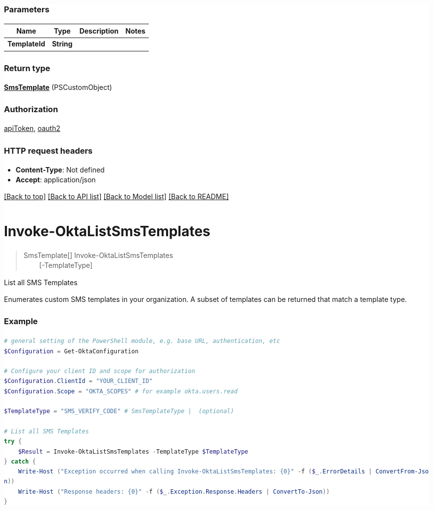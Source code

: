 ### Parameters

Name | Type | Description  | Notes
------------- | ------------- | ------------- | -------------
 **TemplateId** | **String**|  | 

### Return type

[**SmsTemplate**](SmsTemplate.md) (PSCustomObject)

### Authorization

[apiToken](../README.md#apiToken), [oauth2](../README.md#oauth2)

### HTTP request headers

 - **Content-Type**: Not defined
 - **Accept**: application/json

[[Back to top]](#) [[Back to API list]](../README.md#documentation-for-api-endpoints) [[Back to Model list]](../README.md#documentation-for-models) [[Back to README]](../README.md)

<a id="Invoke-OktaListSmsTemplates"></a>
# **Invoke-OktaListSmsTemplates**
> SmsTemplate[] Invoke-OktaListSmsTemplates<br>
> &nbsp;&nbsp;&nbsp;&nbsp;&nbsp;&nbsp;&nbsp;&nbsp;[-TemplateType] <PSCustomObject><br>

List all SMS Templates

Enumerates custom SMS templates in your organization. A subset of templates can be returned that match a template type.

### Example
```powershell
# general setting of the PowerShell module, e.g. base URL, authentication, etc
$Configuration = Get-OktaConfiguration

# Configure your client ID and scope for authorization
$Configuration.ClientId = "YOUR_CLIENT_ID"
$Configuration.Scope = "OKTA_SCOPES" # for example okta.users.read

$TemplateType = "SMS_VERIFY_CODE" # SmsTemplateType |  (optional)

# List all SMS Templates
try {
    $Result = Invoke-OktaListSmsTemplates -TemplateType $TemplateType
} catch {
    Write-Host ("Exception occurred when calling Invoke-OktaListSmsTemplates: {0}" -f ($_.ErrorDetails | ConvertFrom-Json))
    Write-Host ("Response headers: {0}" -f ($_.Exception.Response.Headers | ConvertTo-Json))
}
```

